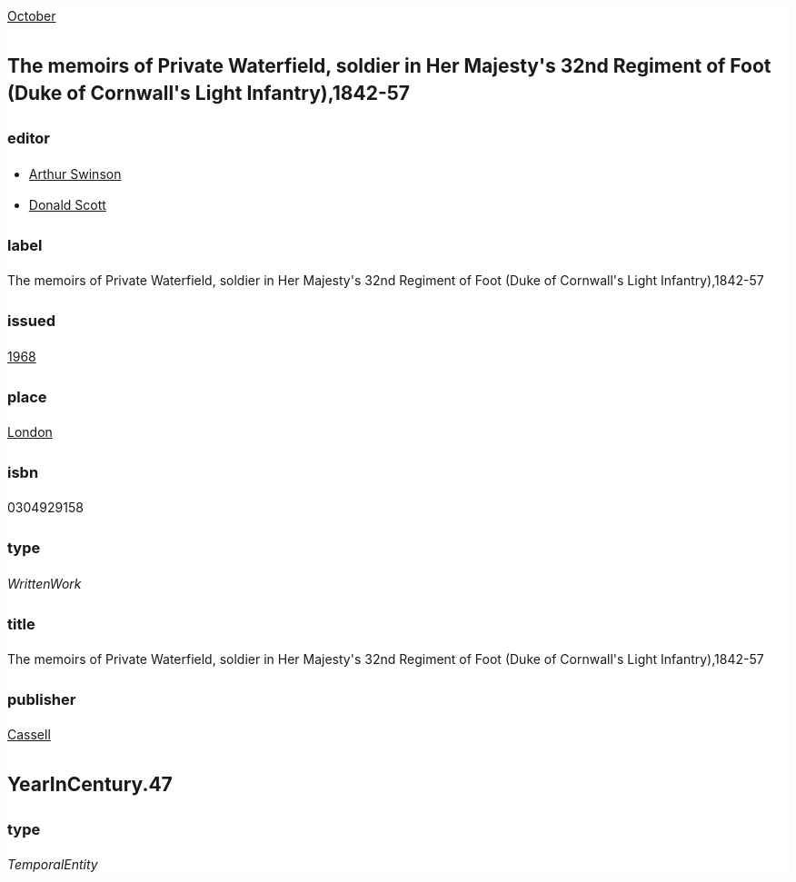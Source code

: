 
[October](#October)

## The memoirs of Private Waterfield, soldier in Her Majesty's 32nd Regiment of Foot (Duke of Cornwall's Light Infantry),1842-57

### editor

 - [Arthur Swinson](#Arthur-Swinson)

 - [Donald Scott](#Donald-Scott)

### label


The memoirs of Private Waterfield, soldier in Her Majesty's 32nd Regiment of Foot (Duke of Cornwall's Light Infantry),1842-57

### issued


[1968](#1968)

### place


[London](#London)

### isbn


0304929158

### type


*WrittenWork*

### title


The memoirs of Private Waterfield, soldier in Her Majesty's 32nd Regiment of Foot (Duke of Cornwall's Light Infantry),1842-57

### publisher


[Cassell](#Cassell)

## YearInCentury.47

### type


*TemporalEntity*
